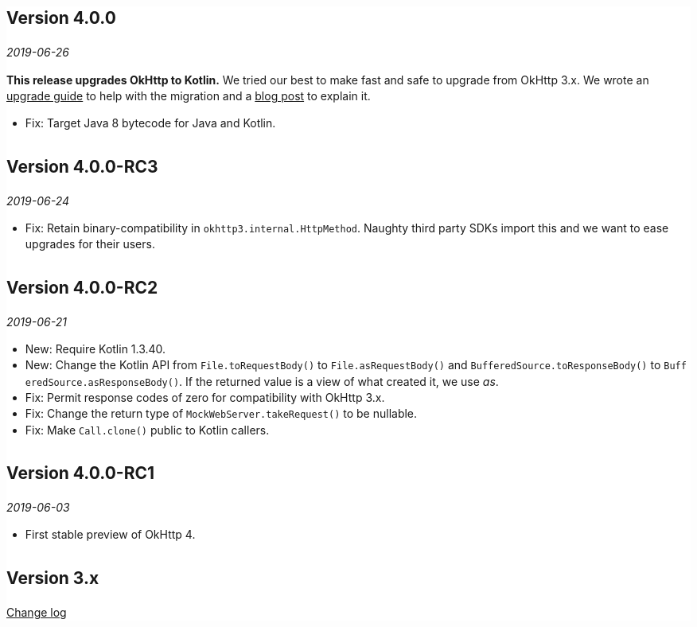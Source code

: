 
## Version 4.0.0

_2019-06-26_

**This release upgrades OkHttp to Kotlin.** We tried our best to make fast and safe to upgrade
from OkHttp 3.x. We wrote an [upgrade guide][upgrading_to_okhttp_4] to help with the migration and a
[blog post][okhttp4_blog_post] to explain it.

 *  Fix: Target Java 8 bytecode for Java and Kotlin.


## Version 4.0.0-RC3

_2019-06-24_

 *  Fix: Retain binary-compatibility in `okhttp3.internal.HttpMethod`. Naughty third party SDKs
    import this and we want to ease upgrades for their users.


## Version 4.0.0-RC2

_2019-06-21_

 *  New: Require Kotlin 1.3.40.
 *  New: Change the Kotlin API from `File.toRequestBody()` to `File.asRequestBody()` and
    `BufferedSource.toResponseBody()` to `BufferedSource.asResponseBody()`. If the returned value
    is a view of what created it, we use _as_.
 *  Fix: Permit response codes of zero for compatibility with OkHttp 3.x.
 *  Fix: Change the return type of `MockWebServer.takeRequest()` to be nullable.
 *  Fix: Make `Call.clone()` public to Kotlin callers.


## Version 4.0.0-RC1

_2019-06-03_

 *  First stable preview of OkHttp 4.


## Version 3.x

[Change log](https://square.github.io/okhttp/changelog_3x/)


 [bom]: https://docs.gradle.org/6.2/userguide/platforms.html#sub:bom_import
 [bouncy_castle_releases]: https://www.bouncycastle.org/releasenotes.html
 [CVE-2021-0341]: https://nvd.nist.gov/vuln/detail/CVE-2021-0341
 [CVE-2022-24329]: https://nvd.nist.gov/vuln/detail/CVE-2022-24329
 [dev_server]: https://github.com/square/okhttp/blob/482f88300f78c3419b04379fc26c3683c10d6a9d/samples/guide/src/main/java/okhttp3/recipes/kt/DevServer.kt
 [fun_interface]: https://kotlinlang.org/docs/reference/fun-interfaces.html
 [iana_websocket]: https://www.iana.org/assignments/websocket/websocket.txt
 [jetty_8_252]: https://webtide.com/jetty-alpn-java-8u252/
 [kotlin_1_3_71]: https://github.com/JetBrains/kotlin/releases/tag/v1.3.71
 [kotlin_1_4_10]: https://github.com/JetBrains/kotlin/releases/tag/v1.4.10
 [kotlin_1_6_20]: https://github.com/JetBrains/kotlin/releases/tag/v1.6.20
 [kotlin_1_8_21]: https://github.com/JetBrains/kotlin/releases/tag/v1.8.21
 [legacy_interceptor]: https://gist.github.com/swankjesse/80135f4e03629527e723ab3bcf64be0b
 [okhttp4_blog_post]: https://cashapp.github.io/2019-06-26/okhttp-4-goes-kotlin
 [okio.FileSystem]: https://square.github.io/okio/file_system/
 [okio_2_6_0]: https://square.github.io/okio/changelog/#version-260
 [okio_2_7_0]: https://square.github.io/okio/changelog/#version-270
 [okio_3_0_0]: https://square.github.io/okio/changelog/#version-300
 [okio_3_2_0]: https://square.github.io/okio/changelog/#version-320
 [okio_3_6_0]: https://square.github.io/okio/changelog/#version-360
 [public_suffix]: https://publicsuffix.org/
 [rfc_2045]: https://tools.ietf.org/html/rfc2045
 [rfc_7231_647]: https://tools.ietf.org/html/rfc7231#section-6.4.7
 [rfc_7692]: https://tools.ietf.org/html/rfc7692
 [semver]: https://semver.org/
 [upgrading_to_okhttp_4]: https://square.github.io/okhttp/upgrading_to_okhttp_4/


 [brotli]: https://github.com/google/brotli